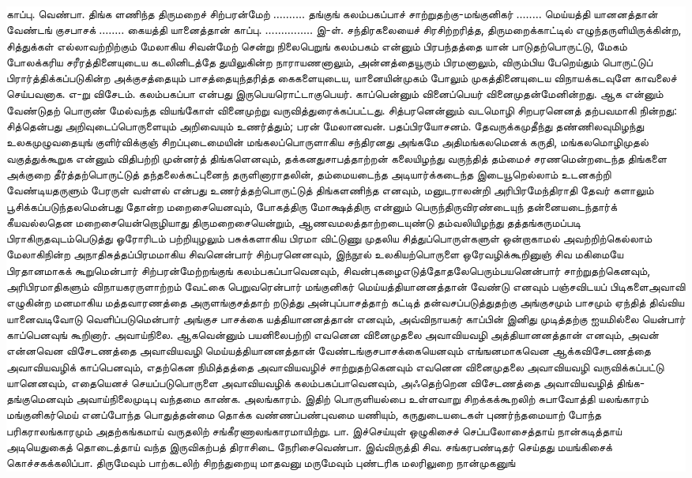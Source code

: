 காப்பு.
வெண்பா.
திங்க ளணிந்த திருமறைச் சிற்பரன்மேற் ..........
தங்குங் கலம்பகப்பாச் சாற்றுதற்கு-மங்குனிகர் ........
மெய்யத்தி யானனத்தான் வேண்டங் குசபாசக் ........
கையத்தி யானைத்தான் காப்பு. ...............
இ-ள். சந்திரகலையைச் சிரசிற்றரித்த, திருமறைக்காட்டில் எழுந்தருளியிருக்கின்ற,
சித்துக்கள் எல்லாவற்றிற்கும் மேலாகிய சிவன்மேற் சென்று நிலைபெறுங்
கலம்பகம் என்னும் பிரபந்தத்தை யான் பாடுதற்பொருட்டு, மேகம் போலக்கரிய
சரீரத்தினையுடைய கடலினிடத்தே துயிலுகின்ற நாராயணனாலும்,
அன்னத்தையூரும் பிரமனாலும், விரும்பிய பேறெய்தும் பொருட்டுப்
பிரார்த்திக்கப்படுகின்ற அக்குசத்தையும் பாசத்தையுந்தரித்த கைகளையுடைய,
யானையின்முகம் போலும் முகத்தினையுடைய விநாயக்கடவுளே
காவலைச் செய்பவனாக. எ-று
விசேடம்.
கலம்பகப்பா என்பது இருபெயரொட்டாகுபெயர். காப்பென்னும் வினைப்பெயர்
வினைமுதன்மேனின்றது. ஆக என்னும் வேண்டுதற் பொருண் மேல்வந்த
வியங்கோள் வினைமுற்று வருவித்துரைக்கப்பட்டது. சித்பரனென்னும் வடமொழி
சிறபரனெனத் தற்பவமாகி நின்றது: சித்தென்பது அறிவுடைப்பொருளையும் அறிவையும்
உணர்த்தும்; பரன் மேலானவன்.
பதப்பிரயோசனம்.
தேவருக்கமுதீந்து தண்ணிலவுமிழந்து உலகமுழுவதையுங் குளிர்விக்குஞ்
சிறப்புடைமையின் மங்கலப்பொருளாகிய சந்திரனது அங்கமே அதிமங்கலமெனக் கருதி,
மங்கலமொழிமுதல் வகுத்துக்கூறுக என்னும் விதிபற்றி முன்னர்த் திங்களெனவும்,
தக்கனதுசாபத்தாற்றன் கலையிழந்து வருந்தித் தம்மைச் சரணமென்றடைந்த
திங்களை அக்குறை தீர்த்தற்பொருட்டுத் தந்தலைக்கட்புனைந் தருளினாராதலின்,
தம்மையடைந்த அடியார்க்கடைந்த இடையூறெல்லாம் உடனகற்றி வேண்டியதருளும்
பேரருள் வள்ளல் என்பது உணர்த்தற்பொருட்டுத் திங்களணிந்த எனவும்,
மனுடராலன்றி அரிபிரமேந்திராதி தேவர் களாலும் பூசிக்கப்படுந்தலமென்பது
தோன்ற மறைசையெனவும், போகத்திரு மோக்ஷத்திரு என்னும் பெருந்திருவிரண்டையுந்
தன்னையடைந்தார்க் கீயவல்லதென மறைசையென்றொழியாது திருமறைசையென்றும்,
ஆணவமலத்தாற்றடையுண்டு தம்வலியிழந்து தத்தங்கருமப்படி பிராகிருதவுடம்பெடுத்து
ஓரோரிடம் பற்றியுழலும் பசுக்களாகிய பிரமா விட்டுணு முதலிய சித்துப்பொருள்களுள்
ஒன்றாகாமல் அவற்றிற்கெல்லாம் மேலாகிநின்ற அநாதிசுத்தப்பிரமமாகிய
சிவனென்பார் சிற்பரனெனவும், இந்நூல் உலகியற்பொருளை ஒரேவழிக்கூறினுஞ்
சிவ மகிமையே பிரதானமாகக் கூறுமென்பார் சிற்பரன்மேற்றங்குங் கலம்பகப்பாவெனவும்,
சிவன்புகழைஎடுத்தோதலேபெரும்பயனென்பார் சாற்றுதற்கெனவும், அரிபிரமாதிகளும்
விநாயகரருளாற்றம் வேட்கை பெறுவரென்பார் மங்குனிகர் மெய்யத்தியானனத்தான்
வேண்டு எனவும் பஞ்சவிடயப் பிடிகளைஅவாவி எழுகின்ற மனமாகிய மத்தவாரணத்தை
அருளங்குசத்தாற் றடுத்து அன்புப்பாசத்தாற் கட்டித் தன்வசப்படுத்துதற்கு அங்குசமும்
பாசமும் ஏந்தித் திவ்விய யானைவடிவோடு வெளிப்படுமென்பார் அங்குச பாசக்கை
யத்தியானனத்தான் எனவும், அவ்விநாயகர் காப்பின் இனிது முடித்தற்கு ஐயமில்லை
யென்பார் காப்பெனவுங் கூறினார்.
அவாய்நிலை.
ஆகவென்னும் பயனிலைபற்றி எவனென வினைமுதலை அவாவியவழி
அத்தியானனத்தான் எனவும், அவன் என்னவென விசேடணத்தை
அவாவியவழி மெய்யத்தியானனத்தான் வேண்டங்குசபாசக்கையெனவும்
எங்ஙனமாகவென ஆக்கவிசேடணத்தை அவாவியவழிக் காப்பெனவும்,
எதற்கென நிமித்தத்தை அவாவியவழிச் சாற்றுதற்கெனவும் எவனென வினைமுதலை
அவாவியவழி வருவிக்கப்பட்டு யானெனவும், எதையெனச் செயப்படுபொருளை
அவாவியவழிக் கலம்பகப்பாவெனவும், அஃதெற்றென விசேடணத்தை
அவாவியவழித் திங்க- தங்குமெனவும் அவாய்நிலைமுடிபு வந்தமை காண்க.
அலங்காரம்.
இதிற் பொருளியல்பை உள்ளவாறு சிறக்கக்கூறலிற் சுபாவோத்தி யலங்காரம்
மங்குனிகர்மெய் எனப்போந்த பொதுத்தன்மை தொக்க வண்ணப்பண்புவமை
யணியும், கருதுடையடைகள் புணர்ந்தமையாற் போந்த பரிகராலங்காரமும்
அதற்கங்கமாய் வருதலிற் சங்கீரணாலங்காரமாயிற்று.
பா.
இச்செய்யுள் ஒழுகிசைச் செப்பலோசைத்தாய் நான்கடித்தாய் அடியெதுகைத்
தொடைத்தாய் வந்த இருவிகற்பத் திராசிடை நேரிசைவெண்பா.
இவ்விருத்தி சிவ. சங்கரபண்டிதர் செய்தது
மயங்கிசைக் கொச்சகக்கலிப்பா.
திருமேவும் பாற்கடலிற் சிறந்துறையு மாதவனு
மருமேவும் புண்டரிக மலரிலுறை நான்முகனுங்